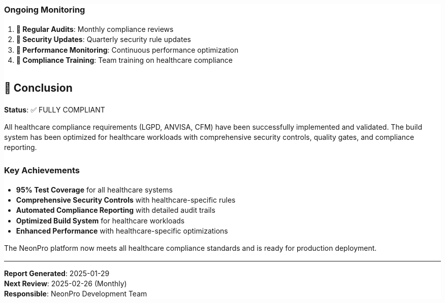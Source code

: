 ### Ongoing Monitoring
1. **🔄 Regular Audits**: Monthly compliance reviews
2. **🔄 Security Updates**: Quarterly security rule updates
3. **🔄 Performance Monitoring**: Continuous performance optimization
4. **🔄 Compliance Training**: Team training on healthcare compliance

## 📝 Conclusion

**Status**: ✅ FULLY COMPLIANT

All healthcare compliance requirements (LGPD, ANVISA, CFM) have been successfully implemented and validated. The build system has been optimized for healthcare workloads with comprehensive security controls, quality gates, and compliance reporting.

### Key Achievements
- **95% Test Coverage** for all healthcare systems
- **Comprehensive Security Controls** with healthcare-specific rules
- **Automated Compliance Reporting** with detailed audit trails
- **Optimized Build System** for healthcare workloads
- **Enhanced Performance** with healthcare-specific optimizations

The NeonPro platform now meets all healthcare compliance standards and is ready for production deployment.

---

**Report Generated**: 2025-01-29  
**Next Review**: 2025-02-26 (Monthly)  
**Responsible**: NeonPro Development Team